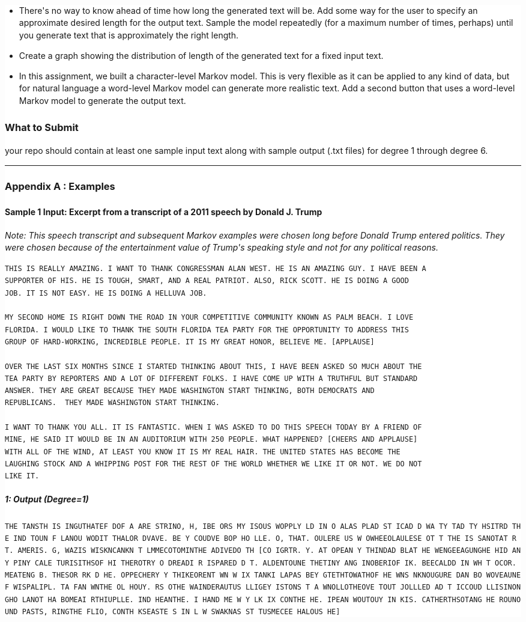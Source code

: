 + There's no way to know ahead of time how long the generated text will be. Add some way for the user to specify an approximate desired length for the output text.  Sample the model repeatedly (for a maximum number of times, perhaps) until you generate text that is approximately the right length.

+ Create a graph showing the distribution of length of the generated text for a fixed input text.  

+ In this assignment, we built a character-level Markov model. This is very flexible as it can be applied to any kind of data, but for natural language a word-level Markov model can generate more realistic text. Add a second button that uses a word-level Markov model to generate the output text.

### What to Submit

your repo should contain at least one sample input text along with sample output (.txt files) for degree 1 through degree 6.

---

### Appendix A : Examples

#### Sample 1 Input: Excerpt from a transcript of a 2011 speech by Donald J. Trump

*Note: This speech transcript and subsequent Markov examples were chosen long before Donald Trump entered politics. They were chosen because of the entertainment value of Trump's speaking style and not for any political reasons.*

```
THIS IS REALLY AMAZING. I WANT TO THANK CONGRESSMAN ALAN WEST. HE IS AN AMAZING GUY. I HAVE BEEN A
SUPPORTER OF HIS. HE IS TOUGH, SMART, AND A REAL PATRIOT. ALSO, RICK SCOTT. HE IS DOING A GOOD 
JOB. IT IS NOT EASY. HE IS DOING A HELLUVA JOB.

MY SECOND HOME IS RIGHT DOWN THE ROAD IN YOUR COMPETITIVE COMMUNITY KNOWN AS PALM BEACH. I LOVE
FLORIDA. I WOULD LIKE TO THANK THE SOUTH FLORIDA TEA PARTY FOR THE OPPORTUNITY TO ADDRESS THIS
GROUP OF HARD-WORKING, INCREDIBLE PEOPLE. IT IS MY GREAT HONOR, BELIEVE ME. [APPLAUSE]

OVER THE LAST SIX MONTHS SINCE I STARTED THINKING ABOUT THIS, I HAVE BEEN ASKED SO MUCH ABOUT THE
TEA PARTY BY REPORTERS AND A LOT OF DIFFERENT FOLKS. I HAVE COME UP WITH A TRUTHFUL BUT STANDARD
ANSWER. THEY ARE GREAT BECAUSE THEY MADE WASHINGTON START THINKING, BOTH DEMOCRATS AND 
REPUBLICANS.  THEY MADE WASHINGTON START THINKING.

I WANT TO THANK YOU ALL. IT IS FANTASTIC. WHEN I WAS ASKED TO DO THIS SPEECH TODAY BY A FRIEND OF
MINE, HE SAID IT WOULD BE IN AN AUDITORIUM WITH 250 PEOPLE. WHAT HAPPENED? [CHEERS AND APPLAUSE]
WITH ALL OF THE WIND, AT LEAST YOU KNOW IT IS MY REAL HAIR. THE UNITED STATES HAS BECOME THE 
LAUGHING STOCK AND A WHIPPING POST FOR THE REST OF THE WORLD WHETHER WE LIKE IT OR NOT. WE DO NOT
LIKE IT.
```

##### 1: Output (Degree=1)

```
THE TANSTH IS INGUTHATEF DOF A ARE STRINO, H, IBE ORS MY ISOUS WOPPLY LD IN O ALAS PLAD ST ICAD D WA TY TAD TY HSITRD THE IND TOUN F LANOU WODIT THALOR DVAVE. BE Y COUDVE BOP HO LLE. O, THAT. OULERE US W OWHEEOLAULESE OT T THE IS SANOTAT RT. AMERIS. G, WAZIS WISKNCANKN T LMMECOTOMINTHE ADIVEDO TH [CO IGRTR. Y. AT OPEAN Y THINDAD BLAT HE WENGEEAGUNGHE HID ANY PINY CALE TURISITHSOF HI THEROTRY O DREADI R ISPARED D T. ALDENTOUNE THETINY ANG INOBERIOF IK. BEECALDD IN WH T OCOR. MEATENG B. THESOR RK D HE. OPPECHERY Y THIKEORENT WN W IX TANKI LAPAS BEY GTETHTOWATHOF HE WNS NKNOUGURE DAN BO WOVEAUNE F WISPALIPL. TA FAN WNTHE OL HOUY. RS OTHE WAINDERAUTUS LLIGEY ISTONS T A WNOLLOTHEOVE TOUT JOLLLED AD T ICCOUD LLISINONGHO LANOT HA BOMEAI RTHIUPLLE. IND HEANTHE. I HAND ME W Y LK IX CONTHE HE. IPEAN WOUTOUY IN KIS. CATHERTHSOTANG HE ROUNOUND PASTS, RINGTHE FLIO, CONTH KSEASTE S IN L W SWAKNAS ST TUSMECEE HALOUS HE]
```
